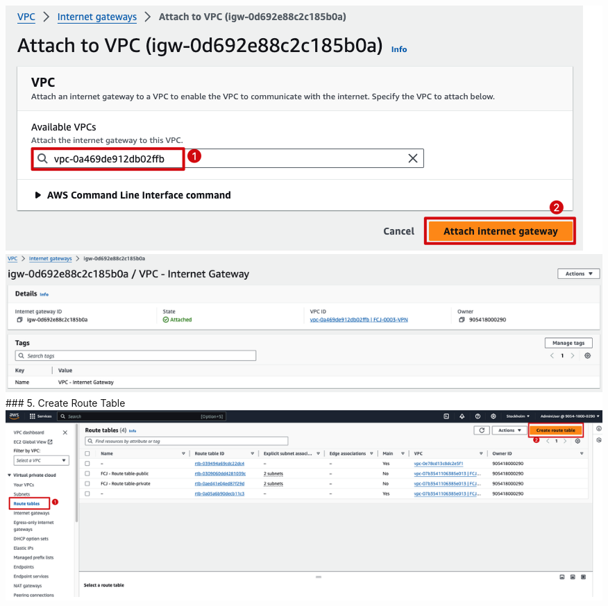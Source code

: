 <img src=images/095.png>
<img src=images/096.png>
### 5. Create Route Table

<img src=images/097.png>